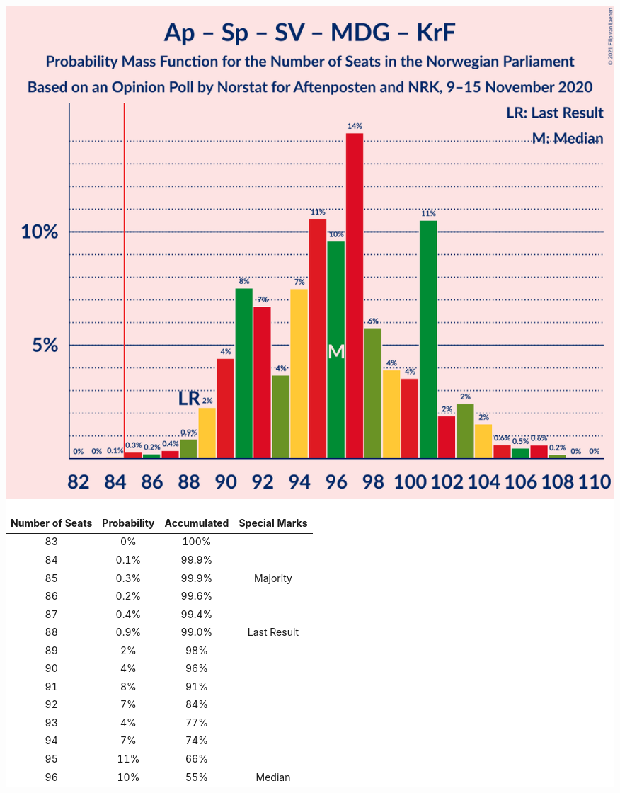![Graph with seats probability mass function not yet produced](2020-11-15-Norstat-coalitions-seats-pmf-ap–sp–sv–mdg–krf.png "Seats Probability Mass Function")

| Number of Seats | Probability | Accumulated | Special Marks |
|:---------------:|:-----------:|:-----------:|:-------------:|
| 83 | 0% | 100% |  |
| 84 | 0.1% | 99.9% |  |
| 85 | 0.3% | 99.9% | Majority |
| 86 | 0.2% | 99.6% |  |
| 87 | 0.4% | 99.4% |  |
| 88 | 0.9% | 99.0% | Last Result |
| 89 | 2% | 98% |  |
| 90 | 4% | 96% |  |
| 91 | 8% | 91% |  |
| 92 | 7% | 84% |  |
| 93 | 4% | 77% |  |
| 94 | 7% | 74% |  |
| 95 | 11% | 66% |  |
| 96 | 10% | 55% | Median |